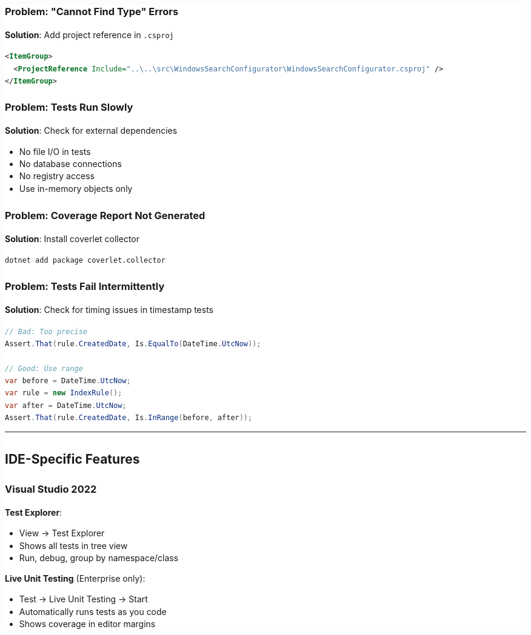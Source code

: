 ### Problem: "Cannot Find Type" Errors

**Solution**: Add project reference in `.csproj`
```xml
<ItemGroup>
  <ProjectReference Include="..\..\src\WindowsSearchConfigurator\WindowsSearchConfigurator.csproj" />
</ItemGroup>
```

### Problem: Tests Run Slowly

**Solution**: Check for external dependencies
- No file I/O in tests
- No database connections
- No registry access
- Use in-memory objects only

### Problem: Coverage Report Not Generated

**Solution**: Install coverlet collector
```bash
dotnet add package coverlet.collector
```

### Problem: Tests Fail Intermittently

**Solution**: Check for timing issues in timestamp tests
```csharp
// Bad: Too precise
Assert.That(rule.CreatedDate, Is.EqualTo(DateTime.UtcNow));

// Good: Use range
var before = DateTime.UtcNow;
var rule = new IndexRule();
var after = DateTime.UtcNow;
Assert.That(rule.CreatedDate, Is.InRange(before, after));
```

---

## IDE-Specific Features

### Visual Studio 2022

**Test Explorer**:
- View → Test Explorer
- Shows all tests in tree view
- Run, debug, group by namespace/class

**Live Unit Testing** (Enterprise only):
- Test → Live Unit Testing → Start
- Automatically runs tests as you code
- Shows coverage in editor margins
